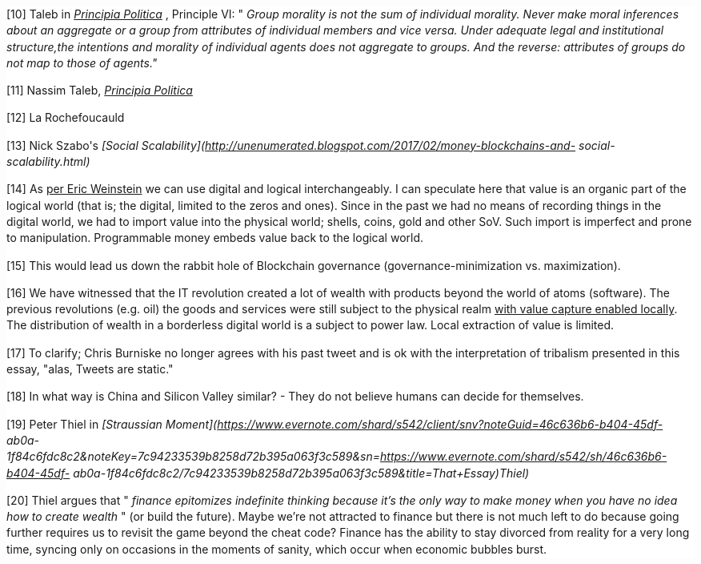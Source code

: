 [10] Taleb in _[Principia
Politica](https://www.academia.edu/38433249/Principia_Politica)_ , Principle
VI: " _Group morality is not the sum of individual morality. Never make moral
inferences about an aggregate or a group from attributes of individual members
and vice versa. Under adequate legal and institutional structure,the
intentions and morality of individual agents does not aggregate to groups. And
the reverse: attributes of groups do not map to those of agents."_

[11] Nassim Taleb, _[Principia
Politica](https://www.academia.edu/38433249/Principia_Politica)_

[12] La Rochefoucauld

[13] Nick Szabo's _[Social
Scalability](http://unenumerated.blogspot.com/2017/02/money-blockchains-and-
social-scalability.html)_

[14] As [per Eric Weinstein](https://bitcast.fm/ZBD872) we can use digital and
logical interchangeably. I can speculate here that value is an organic part of
the logical world (that is; the digital, limited to the zeros and ones). Since
in the past we had no means of recording things in the digital world, we had
to import value into the physical world; shells, coins, gold and other SoV.
Such import is imperfect and prone to manipulation. Programmable money embeds
value back to the logical world.

[15] This would lead us down the rabbit hole of Blockchain governance
(governance-minimization vs. maximization).

[16] We have witnessed that the IT revolution created a lot of wealth with
products beyond the world of atoms (software). The previous revolutions (e.g.
oil) the goods and services were still subject to the physical realm [with
value capture enabled
locally](https://twitter.com/mattigags/status/1260486505572765696). The
distribution of wealth in a borderless digital world is a subject to power
law. Local extraction of value is limited.

[17] To clarify; Chris Burniske no longer agrees with his past tweet and is ok
with the interpretation of tribalism presented in this essay, "alas, Tweets
are static."

[18] In what way is China and Silicon Valley similar? - They do not believe
humans can decide for themselves.

[19] Peter Thiel in _[Straussian
Moment](https://www.evernote.com/shard/s542/client/snv?noteGuid=46c636b6-b404-45df-
ab0a-1f84c6fdc8c2&noteKey=7c94233539b8258d72b395a063f3c589&sn=https://www.evernote.com/shard/s542/sh/46c636b6-b404-45df-
ab0a-1f84c6fdc8c2/7c94233539b8258d72b395a063f3c589&title=That+Essay\)Thiel)_

[20] Thiel argues that " _finance epitomizes indefinite thinking because it’s
the only way to make money when you have no idea how to create wealth_ " (or
build the future). Maybe we’re not attracted to finance but there is not much
left to do because going further requires us to revisit the game beyond the
cheat code? Finance has the ability to stay divorced from reality for a very
long time, syncing only on occasions in the moments of sanity, which occur
when economic bubbles burst.
